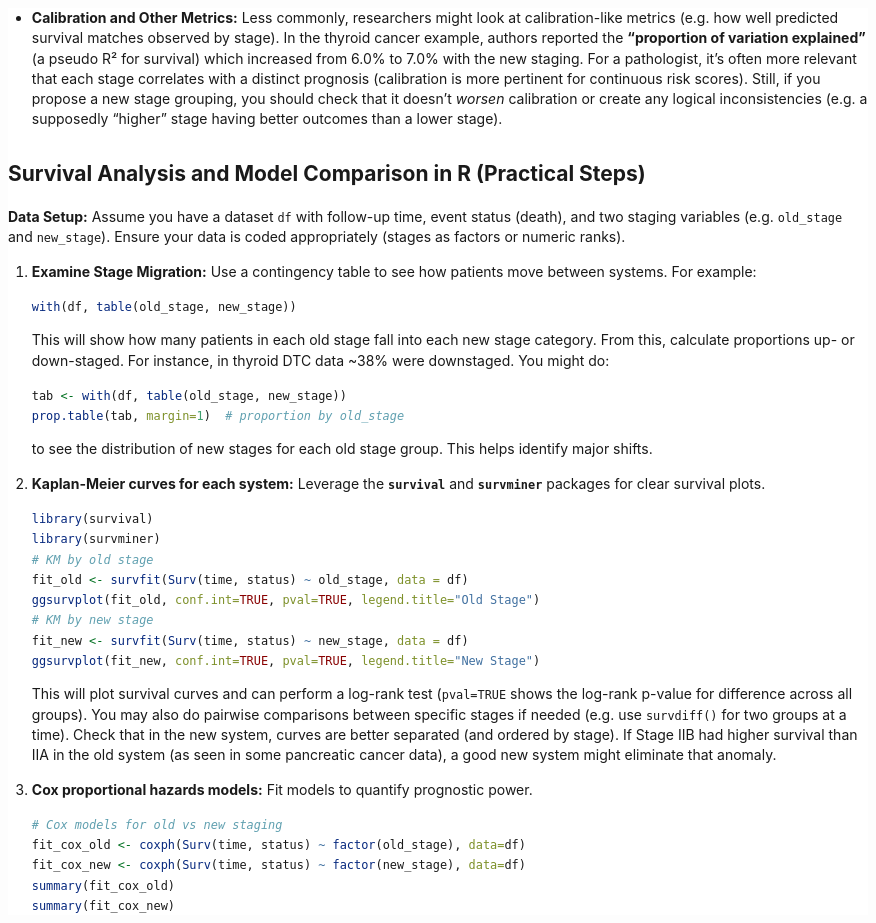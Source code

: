 * **Calibration and Other Metrics:** Less commonly, researchers might look at calibration-like metrics (e.g. how well predicted survival matches observed by stage). In the thyroid cancer example, authors reported the **“proportion of variation explained”** (a pseudo R² for survival) which increased from 6.0% to 7.0% with the new staging. For a pathologist, it’s often more relevant that each stage correlates with a distinct prognosis (calibration is more pertinent for continuous risk scores). Still, if you propose a new stage grouping, you should check that it doesn’t *worsen* calibration or create any logical inconsistencies (e.g. a supposedly “higher” stage having better outcomes than a lower stage).

## Survival Analysis and Model Comparison in R (Practical Steps)

**Data Setup:** Assume you have a dataset `df` with follow-up time, event status (death), and two staging variables (e.g. `old_stage` and `new_stage`). Ensure your data is coded appropriately (stages as factors or numeric ranks).

1. **Examine Stage Migration:** Use a contingency table to see how patients move between systems. For example:

   ```r
   with(df, table(old_stage, new_stage))
   ```

   This will show how many patients in each old stage fall into each new stage category. From this, calculate proportions up- or down-staged. For instance, in thyroid DTC data \~38% were downstaged. You might do:

   ```r
   tab <- with(df, table(old_stage, new_stage))
   prop.table(tab, margin=1)  # proportion by old_stage
   ```

   to see the distribution of new stages for each old stage group. This helps identify major shifts.

2. **Kaplan-Meier curves for each system:** Leverage the **`survival`** and **`survminer`** packages for clear survival plots.

   ```r
   library(survival)
   library(survminer)
   # KM by old stage
   fit_old <- survfit(Surv(time, status) ~ old_stage, data = df)
   ggsurvplot(fit_old, conf.int=TRUE, pval=TRUE, legend.title="Old Stage")
   # KM by new stage
   fit_new <- survfit(Surv(time, status) ~ new_stage, data = df)
   ggsurvplot(fit_new, conf.int=TRUE, pval=TRUE, legend.title="New Stage")
   ```

   This will plot survival curves and can perform a log-rank test (`pval=TRUE` shows the log-rank p-value for difference across all groups). You may also do pairwise comparisons between specific stages if needed (e.g. use `survdiff()` for two groups at a time). Check that in the new system, curves are better separated (and ordered by stage). If Stage IIB had higher survival than IIA in the old system (as seen in some pancreatic cancer data), a good new system might eliminate that anomaly.

3. **Cox proportional hazards models:** Fit models to quantify prognostic power.

   ```r
   # Cox models for old vs new staging
   fit_cox_old <- coxph(Surv(time, status) ~ factor(old_stage), data=df)
   fit_cox_new <- coxph(Surv(time, status) ~ factor(new_stage), data=df)
   summary(fit_cox_old)
   summary(fit_cox_new)
   ```
